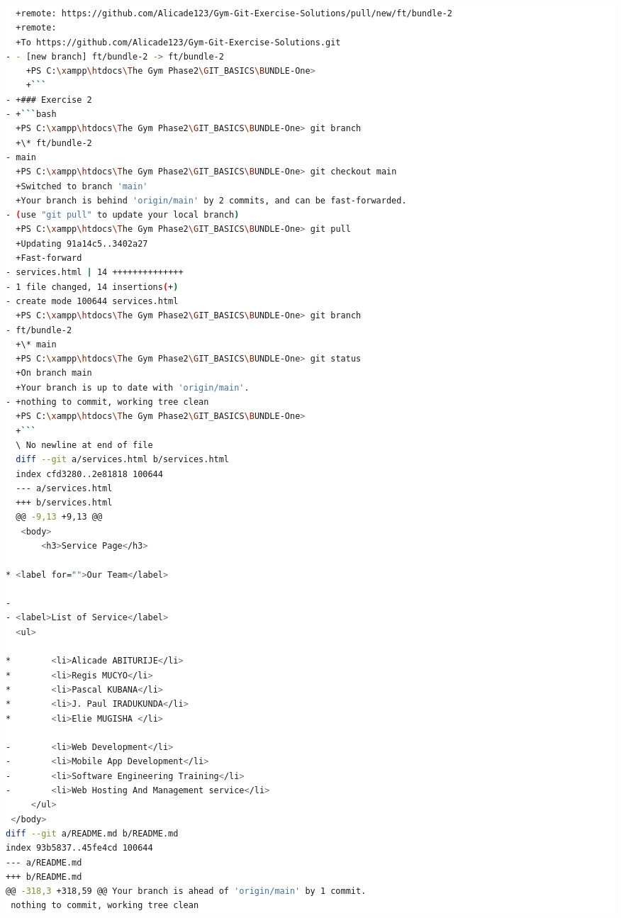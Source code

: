 ````bash
  +remote: https://github.com/Alicade123/Gym-Git-Exercise-Solutions/pull/new/ft/bundle-2
  +remote:
  +To https://github.com/Alicade123/Gym-Git-Exercise-Solutions.git
- - [new branch] ft/bundle-2 -> ft/bundle-2
    +PS C:\xampp\htdocs\The Gym Phase2\GIT_BASICS\BUNDLE-One>
    +```
- +### Exercise 2
- +```bash
  +PS C:\xampp\htdocs\The Gym Phase2\GIT_BASICS\BUNDLE-One> git branch
  +\* ft/bundle-2
- main
  +PS C:\xampp\htdocs\The Gym Phase2\GIT_BASICS\BUNDLE-One> git checkout main
  +Switched to branch 'main'
  +Your branch is behind 'origin/main' by 2 commits, and can be fast-forwarded.
- (use "git pull" to update your local branch)
  +PS C:\xampp\htdocs\The Gym Phase2\GIT_BASICS\BUNDLE-One> git pull
  +Updating 91a14c5..3402a27
  +Fast-forward
- services.html | 14 ++++++++++++++
- 1 file changed, 14 insertions(+)
- create mode 100644 services.html
  +PS C:\xampp\htdocs\The Gym Phase2\GIT_BASICS\BUNDLE-One> git branch
- ft/bundle-2
  +\* main
  +PS C:\xampp\htdocs\The Gym Phase2\GIT_BASICS\BUNDLE-One> git status
  +On branch main
  +Your branch is up to date with 'origin/main'.
- +nothing to commit, working tree clean
  +PS C:\xampp\htdocs\The Gym Phase2\GIT_BASICS\BUNDLE-One>
  +```
  \ No newline at end of file
  diff --git a/services.html b/services.html
  index cfd3280..2e81818 100644
  --- a/services.html
  +++ b/services.html
  @@ -9,13 +9,13 @@
   <body>
       <h3>Service Page</h3>

* <label for="">Our Team</label>

-
- <label>List of Service</label>
  <ul>

*        <li>Alicade ABITURIJE</li>
*        <li>Regis MUCYO</li>
*        <li>Pascal KUBANA</li>
*        <li>J. Paul IRADUKUNDA</li>
*        <li>Elie MUGISHA </li>

-        <li>Web Development</li>
-        <li>Mobile App Development</li>
-        <li>Software Engineering Training</li>
-        <li>Web Hosting And Management service</li>
     </ul>
 </body>
diff --git a/README.md b/README.md
index 93b5837..45fe4cd 100644
--- a/README.md
+++ b/README.md
@@ -318,3 +318,59 @@ Your branch is ahead of 'origin/main' by 1 commit.
 nothing to commit, working tree clean
````